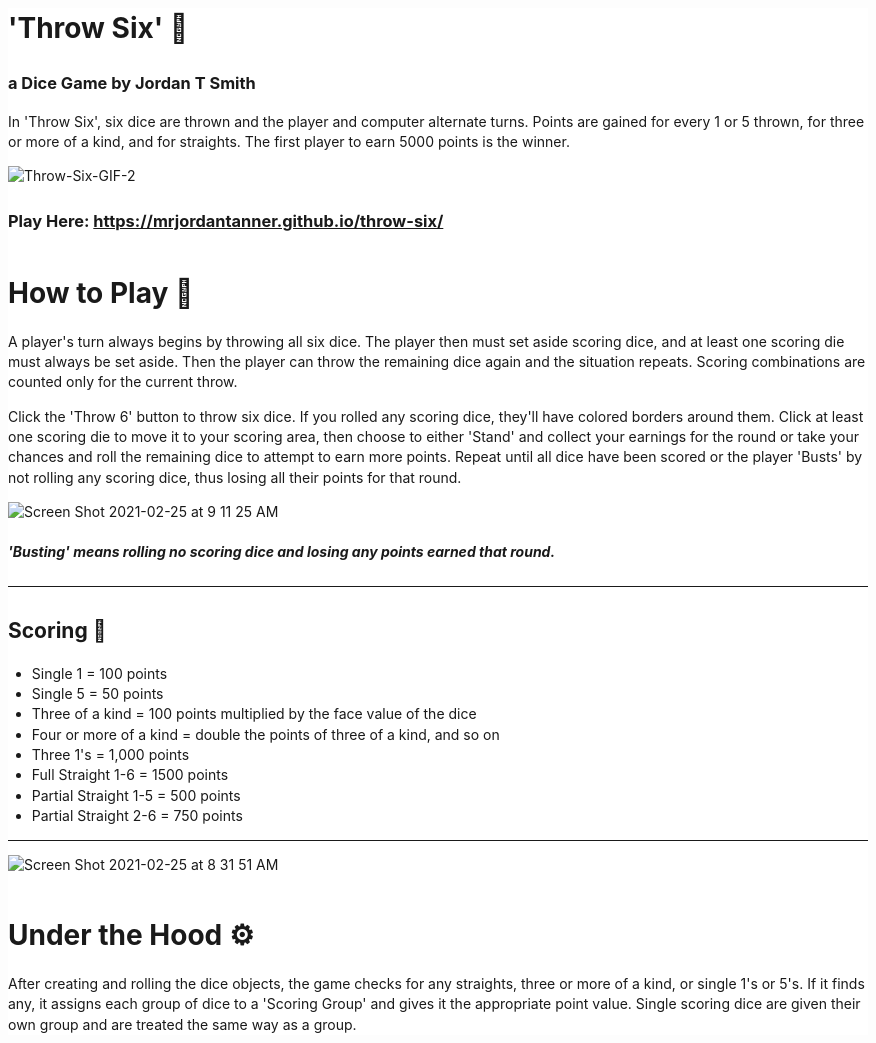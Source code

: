 # 'Throw Six' :game_die:
### a Dice Game by Jordan T Smith

In 'Throw Six', six dice are thrown and the player and computer alternate turns. Points are gained for every 1 or 5 thrown, for three or more of a kind, and for straights. The first player to earn 5000 points is the winner.

![Throw-Six-GIF-2](https://user-images.githubusercontent.com/50030252/109187859-e8693080-7757-11eb-8038-0992fa681646.gif)


### Play Here: https://mrjordantanner.github.io/throw-six/

# How to Play :game_die:
A player's turn always begins by throwing all six dice. The player then must set aside scoring dice, and at least one scoring die must always be set aside. Then the player can throw the remaining dice again and the situation repeats. Scoring combinations are counted only for the current throw.

Click the 'Throw 6' button to throw six dice.  If you rolled any scoring dice, they'll have colored borders around them.  Click at least one scoring die to move it to your scoring area, then choose to either 'Stand' and collect your earnings for the round or take your chances and roll the remaining dice to attempt to earn more points.  Repeat until all dice have been scored or the player 'Busts' by not rolling any scoring dice, thus losing all their points for that round.

<img width="1434" alt="Screen Shot 2021-02-25 at 9 11 25 AM" src="https://user-images.githubusercontent.com/50030252/109173502-843f7000-7749-11eb-8d3a-2991d4742e5d.png">

##### 'Busting' means rolling no scoring dice and losing any points earned that round.

---
## Scoring 🧮
- Single 1 = 100 points
- Single 5 = 50 points
- Three of a kind = 100 points multiplied by the face value of the dice
- Four or more of a kind = double the points of three of a kind, and so on
- Three 1's = 1,000 points
- Full Straight 1-6 = 1500 points
- Partial Straight 1-5 = 500 points
- Partial Straight 2-6 = 750 points
___
![Screen Shot 2021-02-25 at 8 31 51 AM](https://user-images.githubusercontent.com/50030252/109171255-37f33080-7747-11eb-9d23-c5cdc7b00db0.png)

# Under the Hood :gear:
After creating and rolling the dice objects, the game checks for any straights, three or more of a kind, or single 1's or 5's.  If it finds any, it assigns each group of dice to a 'Scoring Group' and gives it the appropriate point value.  Single scoring dice are given their own group and are treated the same way as a group.
